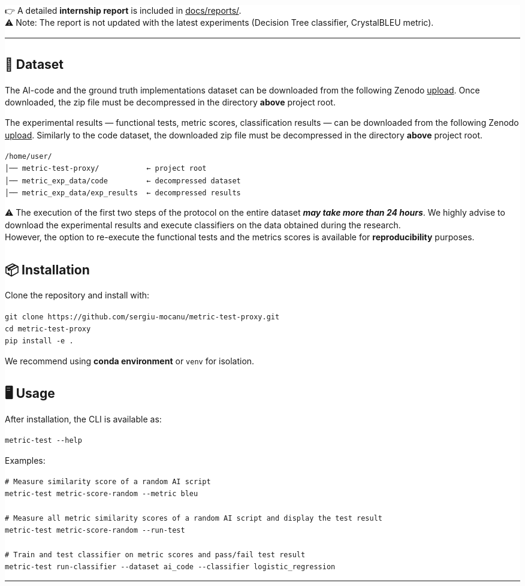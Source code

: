 👉 A detailed __internship report__ is included in [docs/reports/](docs/reports/). <br>
⚠️ Note: The report is not updated with the latest experiments (Decision Tree classifier, CrystalBLEU metric).

___

## 📂 Dataset

The AI-code and the ground truth implementations dataset can be downloaded from the following Zenodo 
[upload](https://zenodo.org/records/17165201). Once downloaded, the zip file must be decompressed in the directory 
__above__ project root.

The experimental results — functional tests, metric scores, classification results — can be downloaded from the following
Zenodo [upload](https://zenodo.org/records/17165437). Similarly to the code dataset, the downloaded zip file must be 
decompressed in the directory __above__ project root.

```
/home/user/
│── metric-test-proxy/           ← project root
│── metric_exp_data/code         ← decompressed dataset
│── metric_exp_data/exp_results  ← decompressed results
```

⚠️ The execution of the first two steps of the protocol on the entire dataset *__may take more than 24 hours__*.
We highly advise to download the experimental results and execute classifiers on the data obtained during the research. <br>
However, the option to re-execute the functional tests and the metrics scores is available for __reproducibility__ purposes.

## 📦 Installation

Clone the repository and install with:
```angular2html
git clone https://github.com/sergiu-mocanu/metric-test-proxy.git
cd metric-test-proxy
pip install -e .
```
We recommend using __conda environment__ or `venv` for isolation.

## 🖥️ Usage
After installation, the CLI is available as:
```angular2html
metric-test --help
```

Examples:
```angular2html
# Measure similarity score of a random AI script
metric-test metric-score-random --metric bleu

# Measure all metric similarity scores of a random AI script and display the test result
metric-test metric-score-random --run-test

# Train and test classifier on metric scores and pass/fail test result
metric-test run-classifier --dataset ai_code --classifier logistic_regression
```
___
